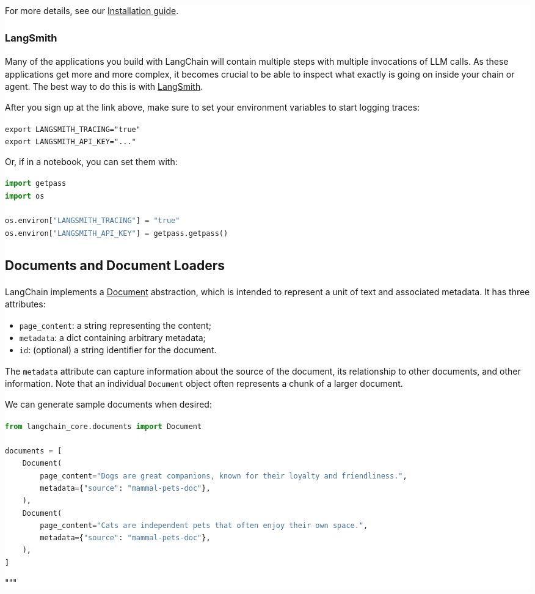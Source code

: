 
For more details, see our [Installation guide](/docs/how_to/installation).

### LangSmith

Many of the applications you build with LangChain will contain multiple steps with multiple invocations of LLM calls.
As these applications get more and more complex, it becomes crucial to be able to inspect what exactly is going on inside your chain or agent.
The best way to do this is with [LangSmith](https://smith.langchain.com).

After you sign up at the link above, make sure to set your environment variables to start logging traces:

```shell
export LANGSMITH_TRACING="true"
export LANGSMITH_API_KEY="..."
```

Or, if in a notebook, you can set them with:

```python
import getpass
import os

os.environ["LANGSMITH_TRACING"] = "true"
os.environ["LANGSMITH_API_KEY"] = getpass.getpass()
```


## Documents and Document Loaders

LangChain implements a [Document](https://python.langchain.com/api_reference/core/documents/langchain_core.documents.base.Document.html) abstraction, which is intended to represent a unit of text and associated metadata. It has three attributes:

- `page_content`: a string representing the content;
- `metadata`: a dict containing arbitrary metadata;
- `id`: (optional) a string identifier for the document.

The `metadata` attribute can capture information about the source of the document, its relationship to other documents, and other information. Note that an individual `Document` object often represents a chunk of a larger document.

We can generate sample documents when desired:
```python
from langchain_core.documents import Document

documents = [
    Document(
        page_content="Dogs are great companions, known for their loyalty and friendliness.",
        metadata={"source": "mammal-pets-doc"},
    ),
    Document(
        page_content="Cats are independent pets that often enjoy their own space.",
        metadata={"source": "mammal-pets-doc"},
    ),
]
```
"""
